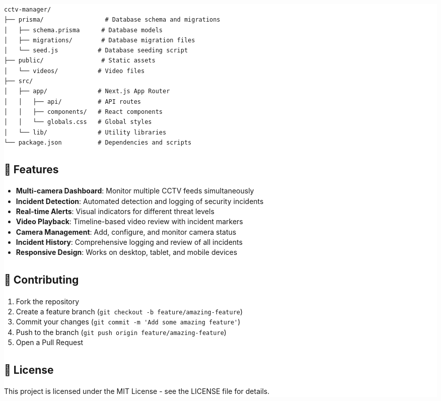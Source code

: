 ```
cctv-manager/
├── prisma/                 # Database schema and migrations
│   ├── schema.prisma      # Database models
│   ├── migrations/        # Database migration files
│   └── seed.js           # Database seeding script
├── public/                # Static assets
│   └── videos/           # Video files
├── src/
│   ├── app/              # Next.js App Router
│   │   ├── api/          # API routes
│   │   ├── components/   # React components
│   │   └── globals.css   # Global styles
│   └── lib/              # Utility libraries
└── package.json          # Dependencies and scripts
```

## 🎯 Features

- **Multi-camera Dashboard**: Monitor multiple CCTV feeds simultaneously
- **Incident Detection**: Automated detection and logging of security incidents
- **Real-time Alerts**: Visual indicators for different threat levels
- **Video Playback**: Timeline-based video review with incident markers
- **Camera Management**: Add, configure, and monitor camera status
- **Incident History**: Comprehensive logging and review of all incidents
- **Responsive Design**: Works on desktop, tablet, and mobile devices

## 🤝 Contributing

1. Fork the repository
2. Create a feature branch (`git checkout -b feature/amazing-feature`)
3. Commit your changes (`git commit -m 'Add some amazing feature'`)
4. Push to the branch (`git push origin feature/amazing-feature`)
5. Open a Pull Request

## 📄 License

This project is licensed under the MIT License - see the LICENSE file for details.
